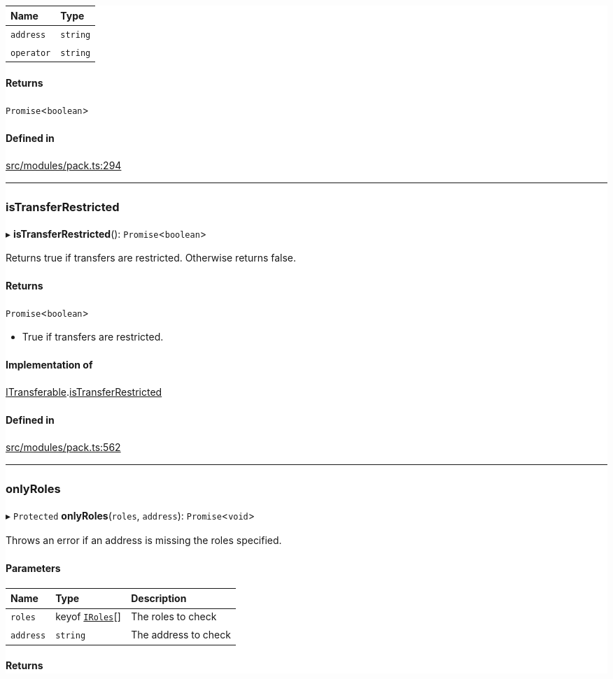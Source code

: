 | Name       | Type     |
| :--------- | :------- |
| `address`  | `string` |
| `operator` | `string` |

#### Returns

`Promise`<`boolean`\>

#### Defined in

[src/modules/pack.ts:294](https://github.com/PrasoonPratham/nftlabs-sdk-ts/blob/3077f6d/src/modules/pack.ts#L294)

---

### isTransferRestricted

▸ **isTransferRestricted**(): `Promise`<`boolean`\>

Returns true if transfers are restricted. Otherwise returns false.

#### Returns

`Promise`<`boolean`\>

- True if transfers are restricted.

#### Implementation of

[ITransferable](../interfaces/ITransferable).[isTransferRestricted](../interfaces/ITransferable#istransferrestricted)

#### Defined in

[src/modules/pack.ts:562](https://github.com/PrasoonPratham/nftlabs-sdk-ts/blob/3077f6d/src/modules/pack.ts#L562)

---

### onlyRoles

▸ `Protected` **onlyRoles**(`roles`, `address`): `Promise`<`void`\>

Throws an error if an address is missing the roles specified.

#### Parameters

| Name      | Type                                     | Description          |
| :-------- | :--------------------------------------- | :------------------- |
| `roles`   | keyof [`IRoles`](../interfaces/IRoles)[] | The roles to check   |
| `address` | `string`                                 | The address to check |

#### Returns
